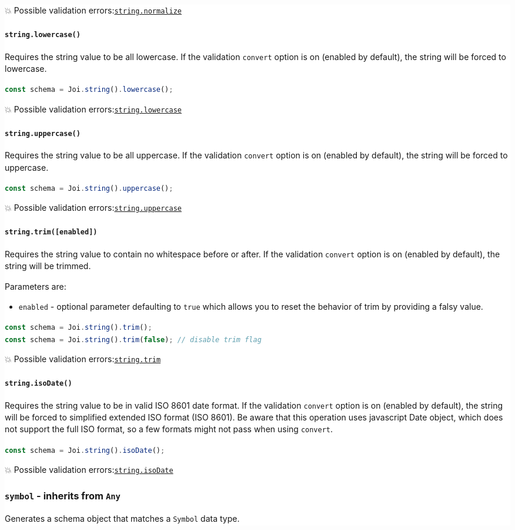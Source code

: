 💥 Possible validation errors:[`string.normalize`](#stringnormalize)

#### `string.lowercase()`

Requires the string value to be all lowercase. If the validation `convert` option is on (enabled by default), the string
will be forced to lowercase.

```js
const schema = Joi.string().lowercase();
```

💥 Possible validation errors:[`string.lowercase`](#stringlowercase-1)

#### `string.uppercase()`

Requires the string value to be all uppercase. If the validation `convert` option is on (enabled by default), the string
will be forced to uppercase.

```js
const schema = Joi.string().uppercase();
```

💥 Possible validation errors:[`string.uppercase`](#stringuppercase-1)

#### `string.trim([enabled])`

Requires the string value to contain no whitespace before or after. If the validation `convert` option is on (enabled by
default), the string will be trimmed.

Parameters are:
- `enabled` - optional parameter defaulting to `true` which allows you to reset the behavior of trim by providing a falsy value.

```js
const schema = Joi.string().trim();
const schema = Joi.string().trim(false); // disable trim flag
```

💥 Possible validation errors:[`string.trim`](#stringtrim)

#### `string.isoDate()`

Requires the string value to be in valid ISO 8601 date format.
If the validation `convert` option is on (enabled by default), the string will be forced to simplified extended ISO format (ISO 8601). Be aware that this operation uses javascript Date object, which does not support the full ISO format, so a few formats might not pass when using `convert`.

```js
const schema = Joi.string().isoDate();
```

💥 Possible validation errors:[`string.isoDate`](#stringisodate-1)

### `symbol` - inherits from `Any`

Generates a schema object that matches a `Symbol` data type.
